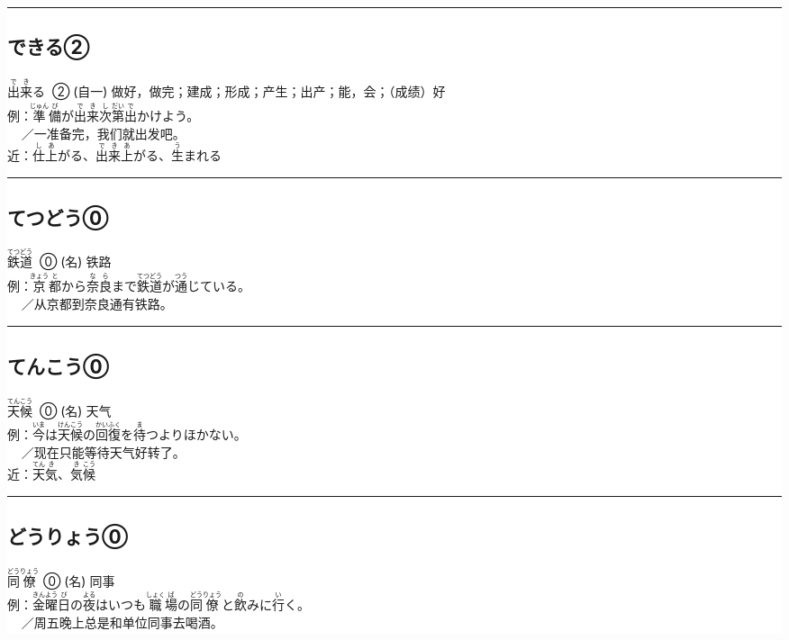 - - -

## できる②

<span>
  <ruby>出<rt>で</rt>来<rt>き</rt>る</ruby>
</span>&nbsp;② (自一) 做好，做完；建成；形成；产生；出产；能，会；（成绩）好
<div>
  <font> 例</font>：<ruby>準<rt>じゅん</rt>備<rt>び</rt>が<rt></rt>出<rt>で</rt>来<rt>き</rt>次<rt>し</rt>第<rt>だい</rt>出<rt>で</rt>かけよう。</ruby><br>&nbsp;&nbsp;&nbsp;&nbsp;／一准备完，我们就出发吧。
  <br>
  <font> 近</font>：<ruby>仕<rt>し</rt>上<rt>あ</rt>がる</ruby>、<ruby>出<rt>で</rt>来<rt>き</rt>上<rt>あ</rt>がる</ruby>、<ruby>生<rt>う</rt>まれる</ruby>
</div>

- - -

## てつどう⓪

<span>
  <ruby>鉄<rt>てつ</rt>道<rt>どう</rt></ruby>
</span>&nbsp;⓪ (名) 铁路
<div>
  <font> 例</font>：<ruby>京<rt>きょう</rt>都<rt>と</rt>から<rt></rt>奈<rt>な</rt>良<rt>ら</rt>まで<rt></rt>鉄<rt>てつ</rt>道<rt>どう</rt>が<rt></rt>通<rt>つう</rt>じている。</ruby><br>&nbsp;&nbsp;&nbsp;&nbsp;／从京都到奈良通有铁路。
</div>

- - -

## てんこう⓪

<span>
  <ruby>天<rt>てん</rt>候<rt>こう</rt></ruby>
</span>&nbsp;⓪ (名) 天气
<div>
  <font> 例</font>：<ruby>今<rt>いま</rt>は<rt></rt>天<rt>けん</rt>候<rt>こう</rt>の<rt></rt>回<rt>かい</rt>復<rt>ふく</rt>を<rt></rt>待<rt>ま</rt>つよりほかない。</ruby><br>&nbsp;&nbsp;&nbsp;&nbsp;／现在只能等待天气好转了。
  <br>
  <font> 近</font>：<ruby>天<rt>てん</rt>気<rt>き</rt></ruby>、<ruby>気<rt>き</rt>候<rt>こう</rt></ruby>
</div>

- - -

## どうりょう⓪

<span>
  <ruby>同<rt>どう</rt>僚<rt>りょう</rt></ruby>
</span>&nbsp;⓪ (名) 同事
<div>
  <font> 例</font>：<ruby>金<rt>きん</rt>曜<rt>よう</rt>日<rt>び</rt>の<rt></rt>夜<rt>よる</rt>はいつも<rt></rt>職<rt>しょく</rt>場<rt>ば</rt>の<rt></rt>同<rt>どう</rt>僚<rt>りょう</rt>と<rt></rt>飲<rt>の</rt>みに<rt></rt>行<rt>い</rt>く。</ruby><br>&nbsp;&nbsp;&nbsp;&nbsp;／周五晚上总是和单位同事去喝酒。
</div>
